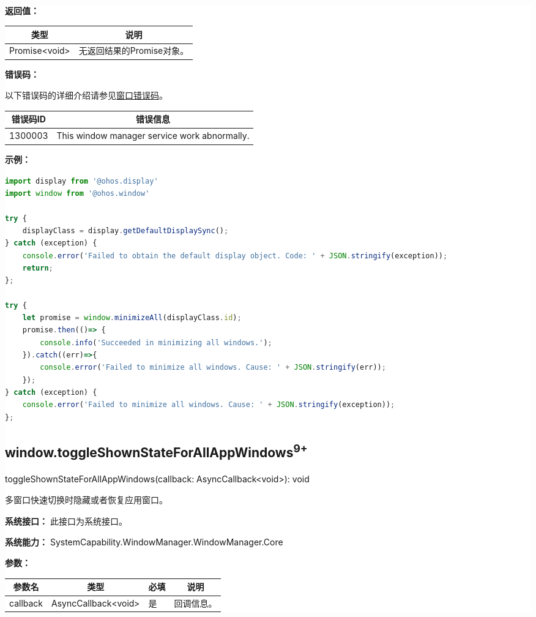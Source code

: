 **返回值：**

| 类型                | 说明                      |
| ------------------- | ------------------------- |
| Promise&lt;void&gt; | 无返回结果的Promise对象。 |

**错误码：**

以下错误码的详细介绍请参见[窗口错误码](../errorcodes/errorcode-window.md)。

| 错误码ID | 错误信息 |
| ------- | -------------------------------------------- |
| 1300003 | This window manager service work abnormally. |

**示例：**

```js
import display from '@ohos.display'
import window from '@ohos.window'

try {
    displayClass = display.getDefaultDisplaySync();
} catch (exception) {
    console.error('Failed to obtain the default display object. Code: ' + JSON.stringify(exception));
    return;
};

try {
    let promise = window.minimizeAll(displayClass.id);
    promise.then(()=> {
        console.info('Succeeded in minimizing all windows.');
    }).catch((err)=>{
        console.error('Failed to minimize all windows. Cause: ' + JSON.stringify(err));
    });
} catch (exception) {
    console.error('Failed to minimize all windows. Cause: ' + JSON.stringify(exception));
};
```

## window.toggleShownStateForAllAppWindows<sup>9+</sup>
toggleShownStateForAllAppWindows(callback: AsyncCallback&lt;void&gt;): void

多窗口快速切换时隐藏或者恢复应用窗口。

**系统接口：** 此接口为系统接口。

**系统能力：** SystemCapability.WindowManager.WindowManager.Core

**参数：**

| 参数名   | 类型                      | 必填 | 说明           |
| -------- | ------------------------- | ---- | -------------- |
| callback | AsyncCallback&lt;void&gt; | 是   | 回调信息。     |
